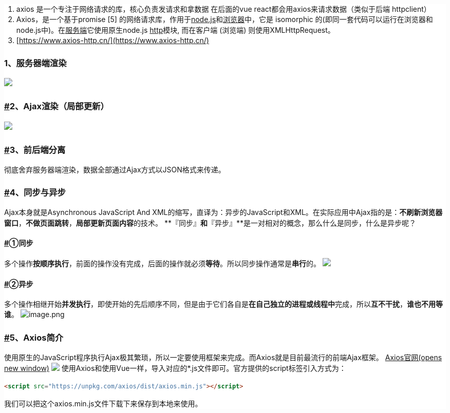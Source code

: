 1. axios 是一个专注于网络请求的库，核心负责发请求和拿数据
在后面的vue react都会用axios来请求数据（类似于后端 httpclient）
2. Axios，是一个基于promise [5] 的网络请求库，作用于[node.js](https://baike.baidu.com/item/node.js/7567977)和[浏览器](https://baike.baidu.com/item/%E6%B5%8F%E8%A7%88%E5%99%A8/213911)中，它是 isomorphic 的(即同一套代码可以运行在浏览器和node.js中)。在[服务端](https://baike.baidu.com/item/%E6%9C%8D%E5%8A%A1%E7%AB%AF/6492316)它使用原生node.js [http](https://baike.baidu.com/item/http/243074)模块, 而在客户端 (浏览端) 则使用XMLHttpRequest。
3. [https://www.axios-http.cn/](https://www.axios-http.cn/)

### 1、服务器端渲染
![](https://cdn.nlark.com/yuque/0/2023/png/34904523/1675416591680-95968b18-d242-4767-b72a-35f98e8c47ed.png#averageHue=%23e6e6e6&clientId=uf9f05580-74c9-4&from=paste&id=u12f73134&originHeight=598&originWidth=991&originalType=url&ratio=1&rotation=0&showTitle=false&status=done&style=shadow&taskId=u69e06bd8-c2d3-4c26-9695-4e86a527a77&title=)
### [#](https://heavy_code_industry.gitee.io/code_heavy_industry/pro001-javaweb/lecture/chapter12/verse01.html#_2%E3%80%81ajax%E6%B8%B2%E6%9F%93-%E5%B1%80%E9%83%A8%E6%9B%B4%E6%96%B0)2、Ajax渲染（局部更新）
![](https://cdn.nlark.com/yuque/0/2023/png/34904523/1675416591660-14bf2f87-e9b8-463f-9eff-940958099064.png#averageHue=%23e2e1e1&clientId=uf9f05580-74c9-4&from=paste&id=u0926d6ef&originHeight=470&originWidth=931&originalType=url&ratio=1&rotation=0&showTitle=false&status=done&style=shadow&taskId=ud0c4830a-7204-440b-81fd-48499365a39&title=)
### [#](https://heavy_code_industry.gitee.io/code_heavy_industry/pro001-javaweb/lecture/chapter12/verse01.html#_3%E3%80%81%E5%89%8D%E5%90%8E%E7%AB%AF%E5%88%86%E7%A6%BB)3、前后端分离
彻底舍弃服务器端渲染，数据全部通过Ajax方式以JSON格式来传递。
### [#](https://heavy_code_industry.gitee.io/code_heavy_industry/pro001-javaweb/lecture/chapter12/verse01.html#_4%E3%80%81%E5%90%8C%E6%AD%A5%E4%B8%8E%E5%BC%82%E6%AD%A5)4、同步与异步
Ajax本身就是Asynchronous JavaScript And XML的缩写，直译为：异步的JavaScript和XML。在实际应用中Ajax指的是：**不刷新浏览器窗口**，**不做页面跳转**，**局部更新页面内容**的技术。
**『同步』**和**『异步』**是一对相对的概念，那么什么是同步，什么是异步呢？
#### [#](https://heavy_code_industry.gitee.io/code_heavy_industry/pro001-javaweb/lecture/chapter12/verse01.html#_1%E5%90%8C%E6%AD%A5)①同步
多个操作**按顺序执行**，前面的操作没有完成，后面的操作就必须**等待**。所以同步操作通常是**串行**的。
![](https://cdn.nlark.com/yuque/0/2023/png/34904523/1675416591803-cab5f460-dd94-441a-acc4-229962ed5911.png#averageHue=%23f6f6f6&clientId=uf9f05580-74c9-4&from=paste&id=u46232bac&originHeight=422&originWidth=417&originalType=url&ratio=1&rotation=0&showTitle=false&status=done&style=shadow&taskId=u4b588354-140f-4f49-b675-5d4fc26c4a4&title=)
#### [#](https://heavy_code_industry.gitee.io/code_heavy_industry/pro001-javaweb/lecture/chapter12/verse01.html#_2%E5%BC%82%E6%AD%A5)②异步
多个操作相继开始**并发执行**，即使开始的先后顺序不同，但是由于它们各自是**在自己独立的进程或线程中**完成，所以**互不干扰**，**谁也不用等谁**。
![image.png](https://cdn.nlark.com/yuque/0/2023/png/34904523/1675416591439-85f9b7f5-20dd-4a05-8bef-e8b648851c73.png#averageHue=%23f6f6f6&clientId=uf9f05580-74c9-4&from=paste&id=u5ffc76ce&name=image.png&originHeight=388&originWidth=278&originalType=url&ratio=1&rotation=0&showTitle=false&size=7694&status=done&style=shadow&taskId=u1504dd97-5841-42b4-891f-3c7dca299a6&title=)
### [#](https://heavy_code_industry.gitee.io/code_heavy_industry/pro001-javaweb/lecture/chapter12/verse01.html#_5%E3%80%81axios%E7%AE%80%E4%BB%8B)5、Axios简介
使用原生的JavaScript程序执行Ajax极其繁琐，所以一定要使用框架来完成。而Axios就是目前最流行的前端Ajax框架。
[Axios官网(opens new window)](http://www.axios-js.com/)
![](https://cdn.nlark.com/yuque/0/2023/png/34904523/1675416591629-3479f6e4-8723-441d-848a-8d1b35bdda0b.png#averageHue=%231a232a&clientId=uf9f05580-74c9-4&from=paste&id=u48c7e815&originHeight=444&originWidth=1178&originalType=url&ratio=1&rotation=0&showTitle=false&status=done&style=shadow&taskId=ue1d353ad-1171-4d15-baf0-c387afb3bef&title=)
使用Axios和使用Vue一样，导入对应的*.js文件即可。官方提供的script标签引入方式为：
```html
<script src="https://unpkg.com/axios/dist/axios.min.js"></script>
```
我们可以把这个axios.min.js文件下载下来保存到本地来使用。
